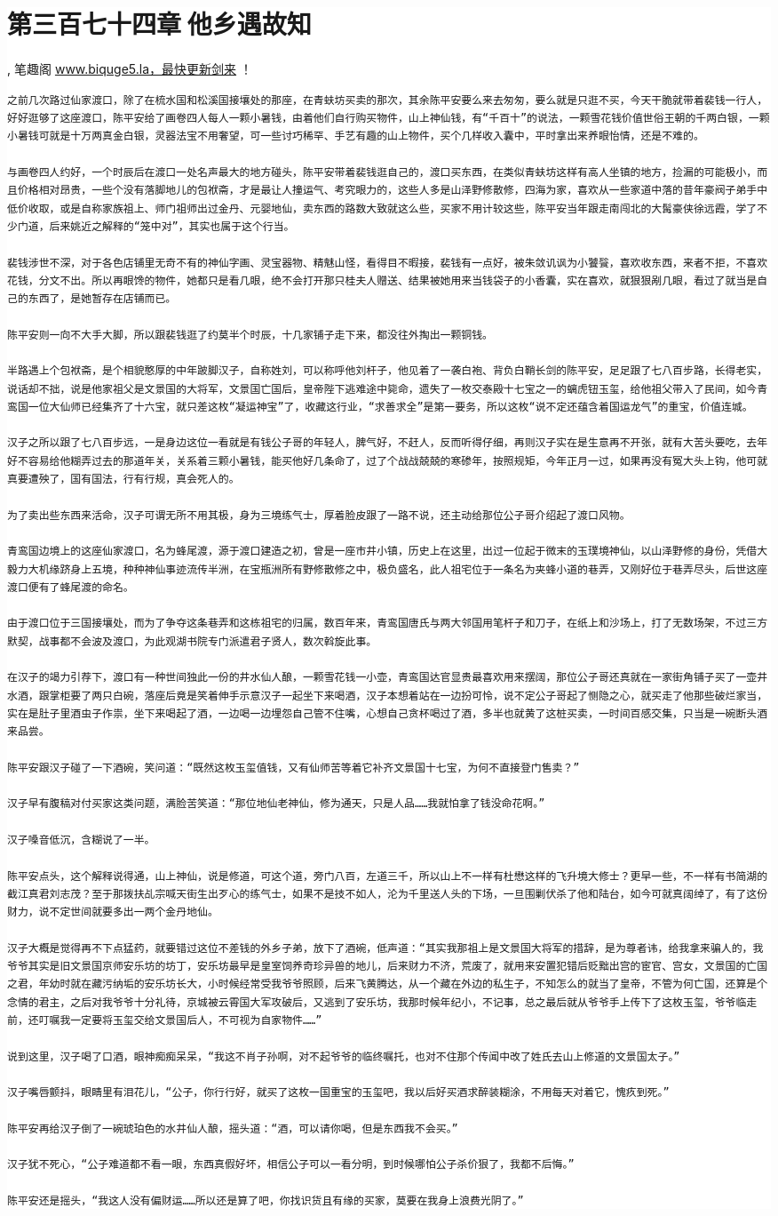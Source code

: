 # 第三百七十四章 他乡遇故知
, 笔趣阁 www.biquge5.la，最快更新剑来 ！

    之前几次路过仙家渡口，除了在梳水国和松溪国接壤处的那座，在青蚨坊买卖的那次，其余陈平安要么来去匆匆，要么就是只逛不买，今天干脆就带着裴钱一行人，好好逛够了这座渡口，陈平安给了画卷四人每人一颗小暑钱，由着他们自行购买物件，山上神仙钱，有“千百十”的说法，一颗雪花钱价值世俗王朝的千两白银，一颗小暑钱可就是十万两真金白银，灵器法宝不用奢望，可一些讨巧稀罕、手艺有趣的山上物件，买个几样收入囊中，平时拿出来养眼怡情，还是不难的。

    与画卷四人约好，一个时辰后在渡口一处名声最大的地方碰头，陈平安带着裴钱逛自己的，渡口买东西，在类似青蚨坊这样有高人坐镇的地方，捡漏的可能极小，而且价格相对昂贵，一些个没有落脚地儿的包袱斋，才是最让人撞运气、考究眼力的，这些人多是山泽野修散修，四海为家，喜欢从一些家道中落的昔年豪阀子弟手中低价收取，或是自称家族祖上、师门祖师出过金丹、元婴地仙，卖东西的路数大致就这么些，买家不用计较这些，陈平安当年跟走南闯北的大髯豪侠徐远霞，学了不少门道，后来姚近之解释的“笼中对”，其实也属于这个行当。

    裴钱涉世不深，对于各色店铺里无奇不有的神仙字画、灵宝器物、精魅山怪，看得目不暇接，裴钱有一点好，被朱敛讥讽为小饕餮，喜欢收东西，来者不拒，不喜欢花钱，分文不出。所以再眼馋的物件，她都只是看几眼，绝不会打开那只桂夫人赠送、结果被她用来当钱袋子的小香囊，实在喜欢，就狠狠剐几眼，看过了就当是自己的东西了，是她暂存在店铺而已。

    陈平安则一向不大手大脚，所以跟裴钱逛了约莫半个时辰，十几家铺子走下来，都没往外掏出一颗铜钱。

    半路遇上个包袱斋，是个相貌憨厚的中年跛脚汉子，自称姓刘，可以称呼他刘杆子，他见着了一袭白袍、背负白鞘长剑的陈平安，足足跟了七八百步路，长得老实，说话却不拙，说是他家祖父是文景国的大将军，文景国亡国后，皇帝陛下逃难途中毙命，遗失了一枚交泰殿十七宝之一的螭虎钮玉玺，给他祖父带入了民间，如今青鸾国一位大仙师已经集齐了十六宝，就只差这枚“凝运神宝”了，收藏这行业，“求善求全”是第一要务，所以这枚“说不定还蕴含着国运龙气”的重宝，价值连城。

    汉子之所以跟了七八百步远，一是身边这位一看就是有钱公子哥的年轻人，脾气好，不赶人，反而听得仔细，再则汉子实在是生意再不开张，就有大苦头要吃，去年好不容易给他糊弄过去的那道年关，关系着三颗小暑钱，能买他好几条命了，过了个战战兢兢的寒碜年，按照规矩，今年正月一过，如果再没有冤大头上钩，他可就真要遭殃了，国有国法，行有行规，真会死人的。

    为了卖出些东西来活命，汉子可谓无所不用其极，身为三境练气士，厚着脸皮跟了一路不说，还主动给那位公子哥介绍起了渡口风物。

    青鸾国边境上的这座仙家渡口，名为蜂尾渡，源于渡口建造之初，曾是一座市井小镇，历史上在这里，出过一位起于微末的玉璞境神仙，以山泽野修的身份，凭借大毅力大机缘跻身上五境，种种神仙事迹流传半洲，在宝瓶洲所有野修散修之中，极负盛名，此人祖宅位于一条名为夹蜂小道的巷弄，又刚好位于巷弄尽头，后世这座渡口便有了蜂尾渡的命名。

    由于渡口位于三国接壤处，而为了争夺这条巷弄和这栋祖宅的归属，数百年来，青鸾国唐氏与两大邻国用笔杆子和刀子，在纸上和沙场上，打了无数场架，不过三方默契，战事都不会波及渡口，为此观湖书院专门派遣君子贤人，数次斡旋此事。

    在汉子的竭力引荐下，渡口有一种世间独此一份的井水仙人酿，一颗雪花钱一小壶，青鸾国达官显贵最喜欢用来摆阔，那位公子哥还真就在一家街角铺子买了一壶井水酒，跟掌柜要了两只白碗，落座后竟是笑着伸手示意汉子一起坐下来喝酒，汉子本想着站在一边扮可怜，说不定公子哥起了恻隐之心，就买走了他那些破烂家当，实在是肚子里酒虫子作祟，坐下来喝起了酒，一边喝一边埋怨自己管不住嘴，心想自己贪杯喝过了酒，多半也就黄了这桩买卖，一时间百感交集，只当是一碗断头酒来品尝。

    陈平安跟汉子碰了一下酒碗，笑问道：“既然这枚玉玺值钱，又有仙师苦等着它补齐文景国十七宝，为何不直接登门售卖？”

    汉子早有腹稿对付买家这类问题，满脸苦笑道：“那位地仙老神仙，修为通天，只是人品……我就怕拿了钱没命花啊。”

    汉子嗓音低沉，含糊说了一半。

    陈平安点头，这个解释说得通，山上神仙，说是修道，可这个道，旁门八百，左道三千，所以山上不一样有杜懋这样的飞升境大修士？更早一些，不一样有书简湖的截江真君刘志茂？至于那拨扶乩宗喊天街生出歹心的练气士，如果不是技不如人，沦为千里送人头的下场，一旦围剿伏杀了他和陆台，如今可就真阔绰了，有了这份财力，说不定世间就要多出一两个金丹地仙。

    汉子大概是觉得再不下点猛药，就要错过这位不差钱的外乡子弟，放下了酒碗，低声道：“其实我那祖上是文景国大将军的措辞，是为尊者讳，给我拿来骗人的，我爷爷其实是旧文景国京师安乐坊的坊丁，安乐坊最早是皇室饲养奇珍异兽的地儿，后来财力不济，荒废了，就用来安置犯错后贬黜出宫的宦官、宫女，文景国的亡国之君，年幼时就在藏污纳垢的安乐坊长大，小时候经常受我爷爷照顾，后来飞黄腾达，从一个藏在外边的私生子，不知怎么的就当了皇帝，不管为何亡国，还算是个念情的君主，之后对我爷爷十分礼待，京城被云霄国大军攻破后，又逃到了安乐坊，我那时候年纪小，不记事，总之最后就从爷爷手上传下了这枚玉玺，爷爷临走前，还叮嘱我一定要将玉玺交给文景国后人，不可视为自家物件……”

    说到这里，汉子喝了口酒，眼神痴痴呆呆，“我这不肖子孙啊，对不起爷爷的临终嘱托，也对不住那个传闻中改了姓氏去山上修道的文景国太子。”

    汉子嘴唇颤抖，眼睛里有泪花儿，“公子，你行行好，就买了这枚一国重宝的玉玺吧，我以后好买酒求醉装糊涂，不用每天对着它，愧疚到死。”

    陈平安再给汉子倒了一碗琥珀色的水井仙人酿，摇头道：“酒，可以请你喝，但是东西我不会买。”

    汉子犹不死心，“公子难道都不看一眼，东西真假好坏，相信公子可以一看分明，到时候哪怕公子杀价狠了，我都不后悔。”

    陈平安还是摇头，“我这人没有偏财运……所以还是算了吧，你找识货且有缘的买家，莫要在我身上浪费光阴了。”
